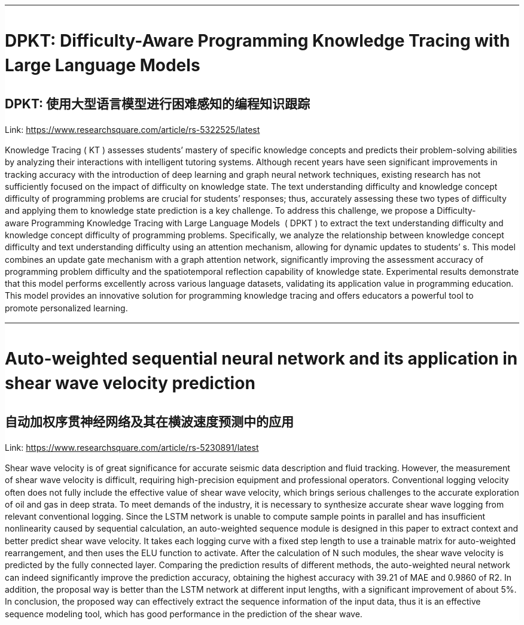 
---
# DPKT: Difficulty-Aware Programming Knowledge Tracing with Large Language Models

## DPKT: 使用大型语言模型进行困难感知的编程知识跟踪

Link: https://www.researchsquare.com/article/rs-5322525/latest

Knowledge Tracing ( KT ) assesses students&rsquo; mastery of specific knowledge concepts and predicts their problem-solving abilities by analyzing their interactions with intelligent tutoring systems. Although recent years have seen significant improvements in tracking accuracy with the introduction of deep learning and graph neural network techniques, existing research has not sufficiently focused on the impact of difficulty on knowledge state. The text understanding difficulty and knowledge concept difficulty of programming problems are crucial for students&rsquo; responses; thus, accurately assessing these two types of difficulty and applying them to knowledge state prediction is a key challenge. To address this challenge, we propose a Difficulty-aware&nbsp;Programming Knowledge Tracing with Large Language Models&nbsp; ( DPKT ) to extract the text understanding difficulty and knowledge concept difficulty of programming problems. Specifically, we analyze the relationship between knowledge concept difficulty and&nbsp;text understanding difficulty using an attention mechanism, allowing for dynamic updates to students&rsquo; s. This model combines&nbsp;an update gate mechanism with a graph attention network, significantly improving the assessment accuracy of programming&nbsp;problem difficulty and the spatiotemporal reflection capability of knowledge state. Experimental results demonstrate that this&nbsp;model performs excellently across various language datasets, validating its application value in programming education. This&nbsp;model provides an innovative solution for programming knowledge tracing and offers educators a powerful tool to promote&nbsp;personalized learning.


---
# Auto-weighted sequential neural network and its application in shear wave velocity prediction

## 自动加权序贯神经网络及其在横波速度预测中的应用

Link: https://www.researchsquare.com/article/rs-5230891/latest

Shear wave velocity is of great significance for accurate seismic data description and fluid tracking. However, the measurement of shear wave velocity is difficult, requiring high-precision equipment and professional operators. Conventional logging velocity often does not fully include the effective value of shear wave velocity, which brings serious challenges to the accurate exploration of oil and gas in deep strata. To meet demands of the industry, it is necessary to synthesize accurate shear wave logging from relevant conventional logging. Since the LSTM network is unable to compute sample points in parallel and has insufficient nonlinearity caused by sequential calculation, an auto-weighted sequence module is designed in this paper to extract context and better predict shear wave velocity. It takes each logging curve with a fixed step length to use a trainable matrix for auto-weighted rearrangement, and then uses the ELU function to activate. After the calculation of N such modules, the shear wave velocity is predicted by the fully connected layer. Comparing the prediction results of different methods, the auto-weighted neural network can indeed significantly improve the prediction accuracy, obtaining the highest accuracy with 39.21 of MAE and 0.9860 of R2. In addition, the proposal way is better than the LSTM network at different input lengths, with a significant improvement of about 5%. In conclusion, the proposed way can effectively extract the sequence information of the input data, thus it is an effective sequence modeling tool, which has good performance in the prediction of the shear wave.
